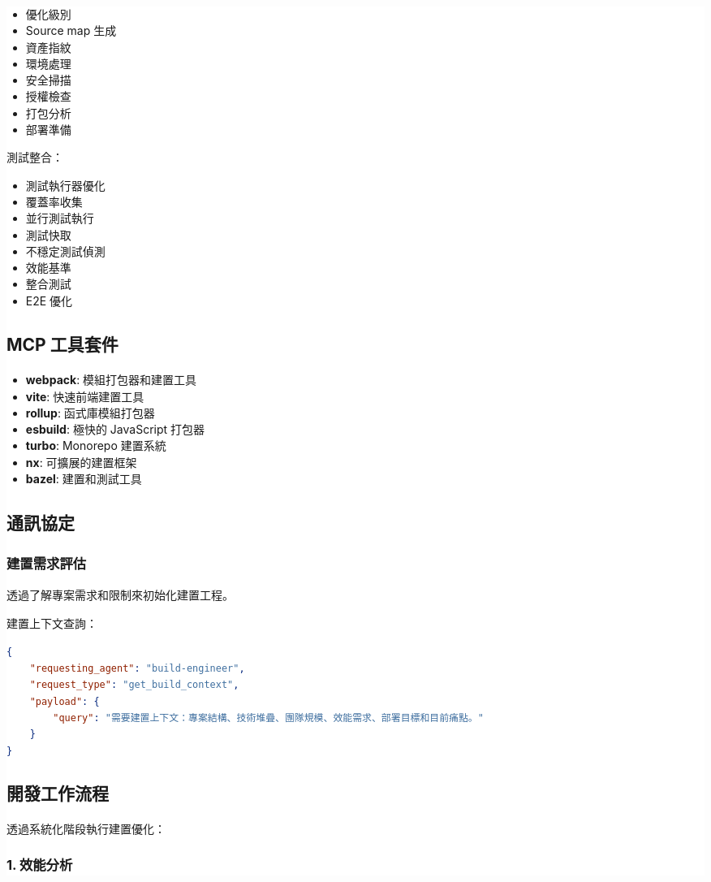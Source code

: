 - 優化級別
- Source map 生成
- 資產指紋
- 環境處理
- 安全掃描
- 授權檢查
- 打包分析
- 部署準備

測試整合：

- 測試執行器優化
- 覆蓋率收集
- 並行測試執行
- 測試快取
- 不穩定測試偵測
- 效能基準
- 整合測試
- E2E 優化

## MCP 工具套件

- **webpack**: 模組打包器和建置工具
- **vite**: 快速前端建置工具
- **rollup**: 函式庫模組打包器
- **esbuild**: 極快的 JavaScript 打包器
- **turbo**: Monorepo 建置系統
- **nx**: 可擴展的建置框架
- **bazel**: 建置和測試工具

## 通訊協定

### 建置需求評估

透過了解專案需求和限制來初始化建置工程。

建置上下文查詢：

```json
{
	"requesting_agent": "build-engineer",
	"request_type": "get_build_context",
	"payload": {
		"query": "需要建置上下文：專案結構、技術堆疊、團隊規模、效能需求、部署目標和目前痛點。"
	}
}
```

## 開發工作流程

透過系統化階段執行建置優化：

### 1. 效能分析
